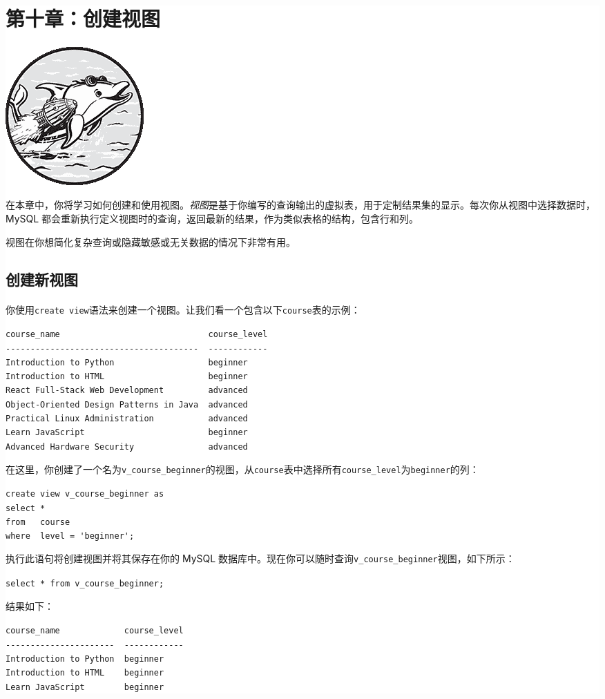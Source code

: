 # 第十章：创建视图

![](img/chapterart.png)

在本章中，你将学习如何创建和使用视图。*视图*是基于你编写的查询输出的虚拟表，用于定制结果集的显示。每次你从视图中选择数据时，MySQL 都会重新执行定义视图时的查询，返回最新的结果，作为类似表格的结构，包含行和列。

视图在你想简化复杂查询或隐藏敏感或无关数据的情况下非常有用。

## 创建新视图

你使用`create view`语法来创建一个视图。让我们看一个包含以下`course`表的示例：

```
course_name                              course_level
---------------------------------------  ------------
Introduction to Python                   beginner
Introduction to HTML                     beginner
React Full-Stack Web Development         advanced
Object-Oriented Design Patterns in Java  advanced
Practical Linux Administration           advanced
Learn JavaScript                         beginner
Advanced Hardware Security               advanced
```

在这里，你创建了一个名为`v_course_beginner`的视图，从`course`表中选择所有`course_level`为`beginner`的列：

```
create view v_course_beginner as
select *
from   course
where  level = 'beginner';
```

执行此语句将创建视图并将其保存在你的 MySQL 数据库中。现在你可以随时查询`v_course_beginner`视图，如下所示：

```
select * from v_course_beginner;
```

结果如下：

```
course_name             course_level
----------------------  ------------
Introduction to Python  beginner
Introduction to HTML    beginner
Learn JavaScript        beginner
```
